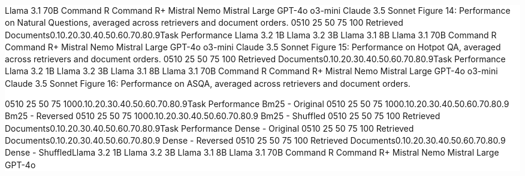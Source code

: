 Llama 3.1 70B
Command R
Command R+
Mistral Nemo
Mistral Large
GPT-4o
o3-mini
Claude 3.5 Sonnet
Figure 14: Performance on Natural Questions, averaged
across retrievers and document orders.
0510 25 50 75 100
Retrieved Documents0.10.20.30.40.50.60.70.80.9Task Performance
Llama 3.2 1B
Llama 3.2 3B
Llama 3.1 8B
Llama 3.1 70B
Command R
Command R+
Mistral Nemo
Mistral Large
GPT-4o
o3-mini
Claude 3.5 Sonnet
Figure 15: Performance on Hotpot QA, averaged across
retrievers and document orders.
0510 25 50 75 100
Retrieved Documents0.10.20.30.40.50.60.70.80.9Task Performance
Llama 3.2 1B
Llama 3.2 3B
Llama 3.1 8B
Llama 3.1 70B
Command R
Command R+
Mistral Nemo
Mistral Large
GPT-4o
o3-mini
Claude 3.5 Sonnet
Figure 16: Performance on ASQA, averaged across
retrievers and document orders.

0510 25 50 75 1000.10.20.30.40.50.60.70.80.9Task Performance
Bm25 - Original
0510 25 50 75 1000.10.20.30.40.50.60.70.80.9
Bm25 - Reversed
0510 25 50 75 1000.10.20.30.40.50.60.70.80.9
Bm25 - Shuffled
0510 25 50 75 100
Retrieved Documents0.10.20.30.40.50.60.70.80.9Task Performance
Dense - Original
0510 25 50 75 100
Retrieved Documents0.10.20.30.40.50.60.70.80.9
Dense - Reversed
0510 25 50 75 100
Retrieved Documents0.10.20.30.40.50.60.70.80.9
Dense - ShuffledLlama 3.2 1B
Llama 3.2 3B
Llama 3.1 8B
Llama 3.1 70B
Command R
Command R+
Mistral Nemo
Mistral Large
GPT-4o